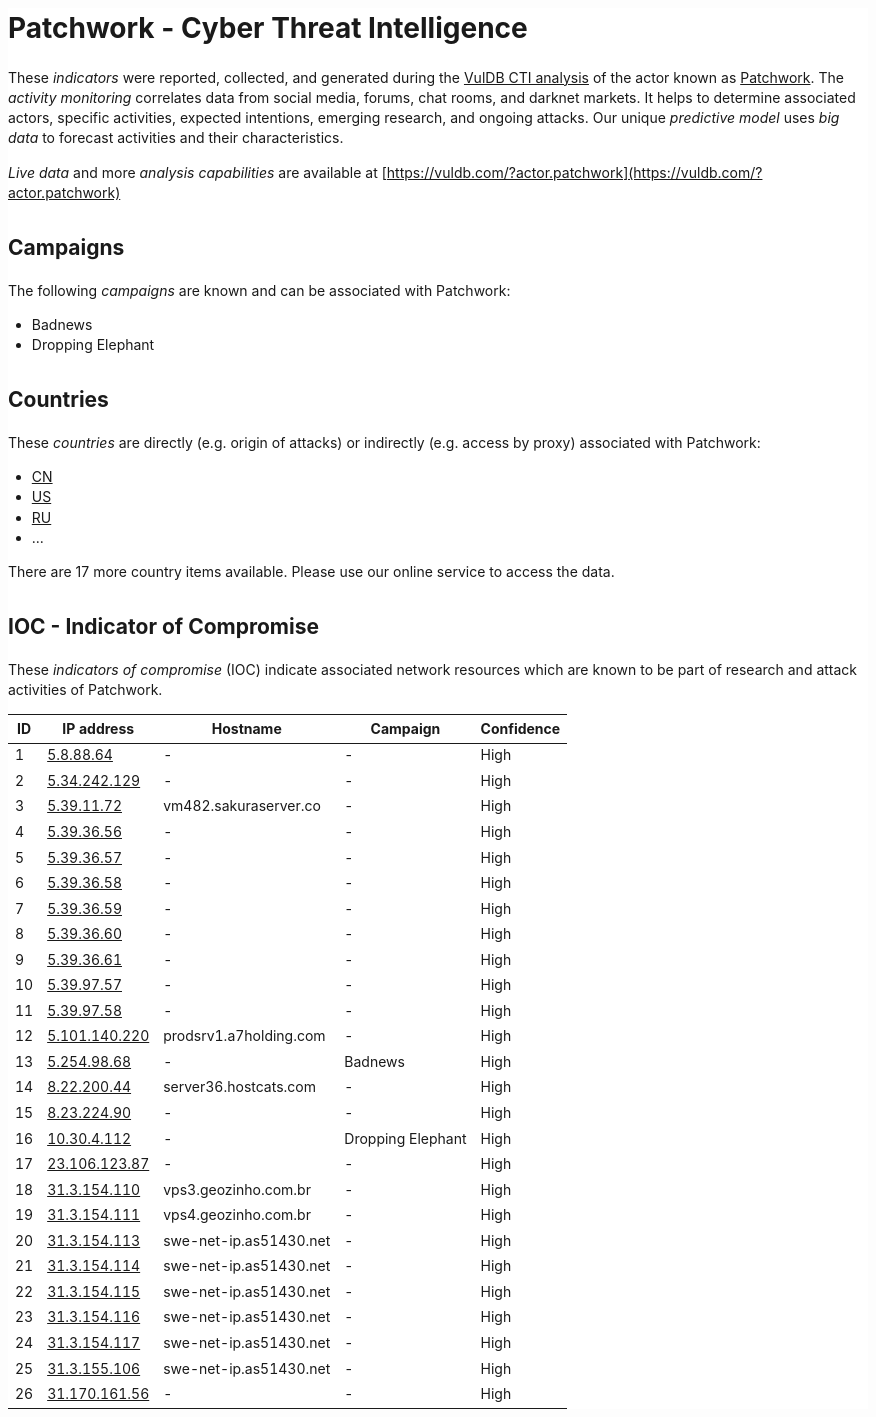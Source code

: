 # Patchwork - Cyber Threat Intelligence

These _indicators_ were reported, collected, and generated during the [VulDB CTI analysis](https://vuldb.com/?kb.cti) of the actor known as [Patchwork](https://vuldb.com/?actor.patchwork). The _activity monitoring_ correlates data from social media, forums, chat rooms, and darknet markets. It helps to determine associated actors, specific activities, expected intentions, emerging research, and ongoing attacks. Our unique _predictive model_ uses _big data_ to forecast activities and their characteristics.

_Live data_ and more _analysis capabilities_ are available at [https://vuldb.com/?actor.patchwork](https://vuldb.com/?actor.patchwork)

## Campaigns

The following _campaigns_ are known and can be associated with Patchwork:

* Badnews
* Dropping Elephant

## Countries

These _countries_ are directly (e.g. origin of attacks) or indirectly (e.g. access by proxy) associated with Patchwork:

* [CN](https://vuldb.com/?country.cn)
* [US](https://vuldb.com/?country.us)
* [RU](https://vuldb.com/?country.ru)
* ...

There are 17 more country items available. Please use our online service to access the data.

## IOC - Indicator of Compromise

These _indicators of compromise_ (IOC) indicate associated network resources which are known to be part of research and attack activities of Patchwork.

ID | IP address | Hostname | Campaign | Confidence
-- | ---------- | -------- | -------- | ----------
1 | [5.8.88.64](https://vuldb.com/?ip.5.8.88.64) | - | - | High
2 | [5.34.242.129](https://vuldb.com/?ip.5.34.242.129) | - | - | High
3 | [5.39.11.72](https://vuldb.com/?ip.5.39.11.72) | vm482.sakuraserver.co | - | High
4 | [5.39.36.56](https://vuldb.com/?ip.5.39.36.56) | - | - | High
5 | [5.39.36.57](https://vuldb.com/?ip.5.39.36.57) | - | - | High
6 | [5.39.36.58](https://vuldb.com/?ip.5.39.36.58) | - | - | High
7 | [5.39.36.59](https://vuldb.com/?ip.5.39.36.59) | - | - | High
8 | [5.39.36.60](https://vuldb.com/?ip.5.39.36.60) | - | - | High
9 | [5.39.36.61](https://vuldb.com/?ip.5.39.36.61) | - | - | High
10 | [5.39.97.57](https://vuldb.com/?ip.5.39.97.57) | - | - | High
11 | [5.39.97.58](https://vuldb.com/?ip.5.39.97.58) | - | - | High
12 | [5.101.140.220](https://vuldb.com/?ip.5.101.140.220) | prodsrv1.a7holding.com | - | High
13 | [5.254.98.68](https://vuldb.com/?ip.5.254.98.68) | - | Badnews | High
14 | [8.22.200.44](https://vuldb.com/?ip.8.22.200.44) | server36.hostcats.com | - | High
15 | [8.23.224.90](https://vuldb.com/?ip.8.23.224.90) | - | - | High
16 | [10.30.4.112](https://vuldb.com/?ip.10.30.4.112) | - | Dropping Elephant | High
17 | [23.106.123.87](https://vuldb.com/?ip.23.106.123.87) | - | - | High
18 | [31.3.154.110](https://vuldb.com/?ip.31.3.154.110) | vps3.geozinho.com.br | - | High
19 | [31.3.154.111](https://vuldb.com/?ip.31.3.154.111) | vps4.geozinho.com.br | - | High
20 | [31.3.154.113](https://vuldb.com/?ip.31.3.154.113) | swe-net-ip.as51430.net | - | High
21 | [31.3.154.114](https://vuldb.com/?ip.31.3.154.114) | swe-net-ip.as51430.net | - | High
22 | [31.3.154.115](https://vuldb.com/?ip.31.3.154.115) | swe-net-ip.as51430.net | - | High
23 | [31.3.154.116](https://vuldb.com/?ip.31.3.154.116) | swe-net-ip.as51430.net | - | High
24 | [31.3.154.117](https://vuldb.com/?ip.31.3.154.117) | swe-net-ip.as51430.net | - | High
25 | [31.3.155.106](https://vuldb.com/?ip.31.3.155.106) | swe-net-ip.as51430.net | - | High
26 | [31.170.161.56](https://vuldb.com/?ip.31.170.161.56) | - | - | High